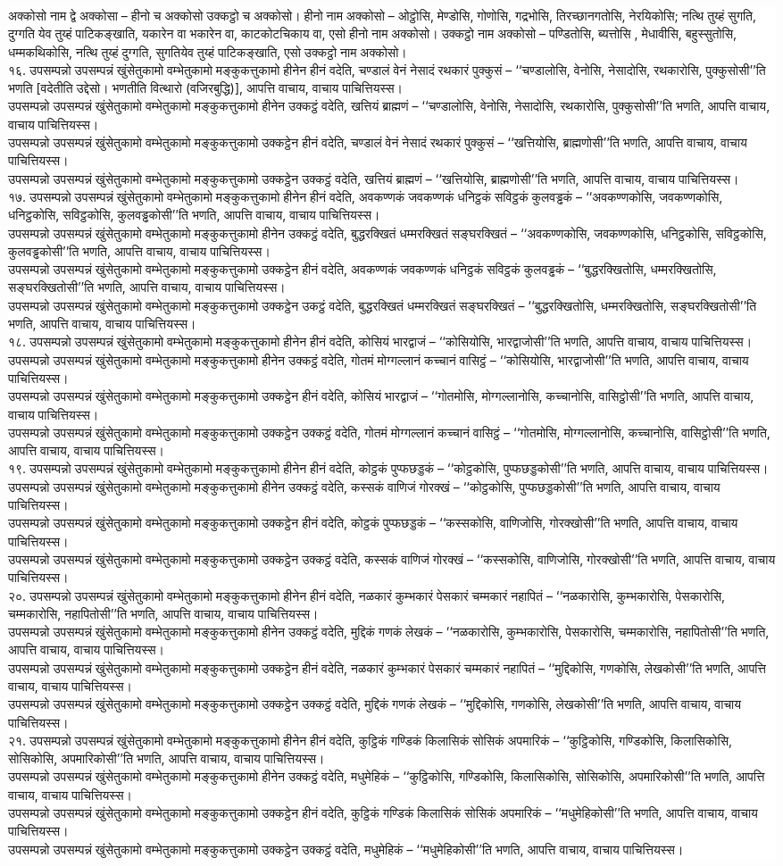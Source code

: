 अक्कोसो नाम द्वे अक्कोसा – हीनो च अक्कोसो उक्कट्ठो च अक्कोसो। हीनो नाम अक्कोसो – ओट्ठोसि, मेण्डोसि, गोणोसि, गद्रभोसि, तिरच्छानगतोसि, नेरयिकोसि; नत्थि तुय्हं सुगति, दुग्गति येव तुय्हं पाटिकङ्खाति, यकारेन वा भकारेन वा, काटकोटचिकाय वा, एसो हीनो नाम अक्कोसो। उक्कट्ठो नाम अक्कोसो – पण्डितोसि, ब्यत्तोसि , मेधावीसि, बहुस्सुतोसि, धम्मकथिकोसि, नत्थि तुय्हं दुग्गति, सुगतियेव तुय्हं पाटिकङ्खाति, एसो उक्कट्ठो नाम अक्कोसो।  
१६. उपसम्पन्नो उपसम्पन्नं खुंसेतुकामो वम्भेतुकामो मङ्कुकत्तुकामो हीनेन हीनं वदेति, चण्डालं वेनं नेसादं रथकारं पुक्कुसं – ‘‘चण्डालोसि, वेनोसि, नेसादोसि, रथकारोसि, पुक्कुसोसी’’ति भणति [वदेतीति उद्देसो। भणतीति वित्थारो (वजिरबुद्धि)], आपत्ति वाचाय, वाचाय पाचित्तियस्स।  
उपसम्पन्नो उपसम्पन्नं खुंसेतुकामो वम्भेतुकामो मङ्कुकत्तुकामो हीनेन उक्कट्ठं वदेति, खत्तियं ब्राह्मणं – ‘‘चण्डालोसि, वेनोसि, नेसादोसि, रथकारोसि, पुक्कुसोसी’’ति भणति, आपत्ति वाचाय, वाचाय पाचित्तियस्स।  
उपसम्पन्नो उपसम्पन्नं खुंसेतुकामो वम्भेतुकामो मङ्कुकत्तुकामो उक्कट्ठेन हीनं वदेति, चण्डालं वेनं नेसादं रथकारं पुक्कुसं – ‘‘खत्तियोसि, ब्राह्मणोसी’’ति भणति, आपत्ति वाचाय, वाचाय पाचित्तियस्स।  
उपसम्पन्नो उपसम्पन्नं खुंसेतुकामो वम्भेतुकामो मङ्कुकत्तुकामो उक्कट्ठेन उक्कट्ठं वदेति, खत्तियं ब्राह्मणं – ‘‘खत्तियोसि, ब्राह्मणोसी’’ति भणति, आपत्ति वाचाय, वाचाय पाचित्तियस्स।  
१७. उपसम्पन्नो उपसम्पन्नं खुंसेतुकामो वम्भेतुकामो मङ्कुकत्तुकामो हीनेन हीनं वदेति, अवकण्णकं जवकण्णकं धनिट्ठकं सविट्ठकं कुलवड्ढकं – ‘‘अवकण्णकोसि, जवकण्णकोसि, धनिट्ठकोसि, सविट्ठकोसि, कुलवड्ढकोसी’’ति भणति, आपत्ति वाचाय, वाचाय पाचित्तियस्स।  
उपसम्पन्नो उपसम्पन्नं खुंसेतुकामो वम्भेतुकामो मङ्कुकत्तुकामो हीनेन उक्कट्ठं वदेति, बुद्धरक्खितं धम्मरक्खितं सङ्घरक्खितं – ‘‘अवकण्णकोसि, जवकण्णकोसि, धनिट्ठकोसि, सविट्ठकोसि, कुलवड्ढकोसी’’ति भणति, आपत्ति वाचाय, वाचाय पाचित्तियस्स।  
उपसम्पन्नो उपसम्पन्नं खुंसेतुकामो वम्भेतुकामो मङ्कुकत्तुकामो उक्कट्ठेन हीनं वदेति, अवकण्णकं जवकण्णकं धनिट्ठकं सविट्ठकं कुलवड्ढकं – ‘‘बुद्धरक्खितोसि, धम्मरक्खितोसि, सङ्घरक्खितोसी’’ति भणति, आपत्ति वाचाय, वाचाय पाचित्तियस्स।  
उपसम्पन्नो उपसम्पन्नं खुंसेतुकामो वम्भेतुकामो मङ्कुकत्तुकामो उक्कट्ठेन उकट्ठं वदेति, बुद्धरक्खितं धम्मरक्खितं सङ्घरक्खितं – ‘‘बुद्धरक्खितोसि, धम्मरक्खितोसि, सङ्घरक्खितोसी’’ति भणति, आपत्ति वाचाय, वाचाय पाचित्तियस्स।  
१८. उपसम्पन्नो उपसम्पन्नं खुंसेतुकामो वम्भेतुकामो मङ्कुकत्तुकामो हीनेन हीनं वदेति, कोसियं भारद्वाजं – ‘‘कोसियोसि, भारद्वाजोसी’’ति भणति, आपत्ति वाचाय, वाचाय पाचित्तियस्स।  
उपसम्पन्नो उपसम्पन्नं खुंसेतुकामो वम्भेतुकामो मङ्कुकत्तुकामो हीनेन उक्कट्ठं वदेति, गोतमं मोग्गल्लानं कच्चानं वासिट्ठं – ‘‘कोसियोसि, भारद्वाजोसी’’ति भणति, आपत्ति वाचाय, वाचाय पाचित्तियस्स।  
उपसम्पन्नो उपसम्पन्नं खुंसेतुकामो वम्भेतुकामो मङ्कुकत्तुकामो उक्कट्ठेन हीनं वदेति, कोसियं भारद्वाजं – ‘‘गोतमोसि, मोग्गल्लानोसि, कच्चानोसि, वासिट्ठोसी’’ति भणति, आपत्ति वाचाय, वाचाय पाचित्तियस्स।  
उपसम्पन्नो उपसम्पन्नं खुंसेतुकामो वम्भेतुकामो मङ्कुकत्तुकामो उक्कट्ठेन उक्कट्ठं वदेति, गोतमं मोग्गल्लानं कच्चानं वासिट्ठं – ‘‘गोतमोसि, मोग्गल्लानोसि, कच्चानोसि, वासिट्ठोसी’’ति भणति, आपत्ति वाचाय, वाचाय पाचित्तियस्स।  
१९. उपसम्पन्नो उपसम्पन्नं खुंसेतुकामो वम्भेतुकामो मङ्कुकत्तुकामो हीनेन हीनं वदेति, कोट्ठकं पुप्फछड्डकं – ‘‘कोट्ठकोसि, पुप्फछड्डकोसी’’ति भणति, आपत्ति वाचाय, वाचाय पाचित्तियस्स।  
उपसम्पन्नो उपसम्पन्नं खुंसेतुकामो वम्भेतुकामो मङ्कुकत्तुकामो हीनेन उक्कट्ठं वदेति, कस्सकं वाणिजं गोरक्खं – ‘‘कोट्ठकोसि, पुप्फछड्डकोसी’’ति भणति, आपत्ति वाचाय, वाचाय पाचित्तियस्स।  
उपसम्पन्नो उपसम्पन्नं खुंसेतुकामो वम्भेतुकामो मङ्कुकत्तुकामो उक्कट्ठेन हीनं वदेति, कोट्ठकं पुप्फछड्डकं – ‘‘कस्सकोसि, वाणिजोसि, गोरक्खोसी’’ति भणति, आपत्ति वाचाय, वाचाय पाचित्तियस्स।  
उपसम्पन्नो उपसम्पन्नं खुंसेतुकामो वम्भेतुकामो मङ्कुकत्तुकामो उक्कट्ठेन उक्कट्ठं वदेति, कस्सकं वाणिजं गोरक्खं – ‘‘कस्सकोसि, वाणिजोसि, गोरक्खोसी’’ति भणति, आपत्ति वाचाय, वाचाय पाचित्तियस्स।  
२०. उपसम्पन्नो उपसम्पन्नं खुंसेतुकामो वम्भेतुकामो मङ्कुकत्तुकामो हीनेन हीनं वदेति, नळकारं कुम्भकारं पेसकारं चम्मकारं नहापितं – ‘‘नळकारोसि, कुम्भकारोसि, पेसकारोसि, चम्मकारोसि, नहापितोसी’’ति भणति, आपत्ति वाचाय, वाचाय पाचित्तियस्स।  
उपसम्पन्नो उपसम्पन्नं खुंसेतुकामो वम्भेतुकामो मङ्कुकत्तुकामो हीनेन उक्कट्ठं वदेति, मुद्दिकं गणकं लेखकं – ‘‘नळकारोसि, कुम्भकारोसि, पेसकारोसि, चम्मकारोसि, नहापितोसी’’ति भणति, आपत्ति वाचाय, वाचाय पाचित्तियस्स।  
उपसम्पन्नो उपसम्पन्नं खुंसेतुकामो वम्भेतुकामो मङ्कुकत्तुकामो उक्कट्ठेन हीनं वदेति, नळकारं कुम्भकारं पेसकारं चम्मकारं नहापितं – ‘‘मुद्दिकोसि, गणकोसि, लेखकोसी’’ति भणति, आपत्ति वाचाय, वाचाय पाचित्तियस्स।  
उपसम्पन्नो उपसम्पन्नं खुंसेतुकामो वम्भेतुकामो मङ्कुकत्तुकामो उक्कट्ठेन उक्कट्ठं वदेति, मुद्दिकं गणकं लेखकं – ‘‘मुद्दिकोसि, गणकोसि, लेखकोसी’’ति भणति, आपत्ति वाचाय, वाचाय पाचित्तियस्स।  
२१. उपसम्पन्नो उपसम्पन्नं खुंसेतुकामो वम्भेतुकामो मङ्कुकत्तुकामो हीनेन हीनं वदेति, कुट्ठिकं गण्डिकं किलासिकं सोसिकं अपमारिकं – ‘‘कुट्ठिकोसि, गण्डिकोसि, किलासिकोसि, सोसिकोसि, अपमारिकोसी’’ति भणति, आपत्ति वाचाय, वाचाय पाचित्तियस्स।  
उपसम्पन्नो उपसम्पन्नं खुंसेतुकामो वम्भेतुकामो मङ्कुकत्तुकामो हीनेन उक्कट्ठं वदेति, मधुमेहिकं – ‘‘कुट्ठिकोसि, गण्डिकोसि, किलासिकोसि, सोसिकोसि, अपमारिकोसी’’ति भणति, आपत्ति वाचाय, वाचाय पाचित्तियस्स।  
उपसम्पन्नो उपसम्पन्नं खुंसेतुकामो वम्भेतुकामो मङ्कुकत्तुकामो उक्कट्ठेन हीनं वदेति, कुट्ठिकं गण्डिकं किलासिकं सोसिकं अपमारिकं – ‘‘मधुमेहिकोसी’’ति भणति, आपत्ति वाचाय, वाचाय पाचित्तियस्स।  
उपसम्पन्नो उपसम्पन्नं खुंसेतुकामो वम्भेतुकामो मङ्कुकत्तुकामो उक्कट्ठेन उक्कट्ठं वदेति, मधुमेहिकं – ‘‘मधुमेहिकोसी’’ति भणति, आपत्ति वाचाय, वाचाय पाचित्तियस्स।  